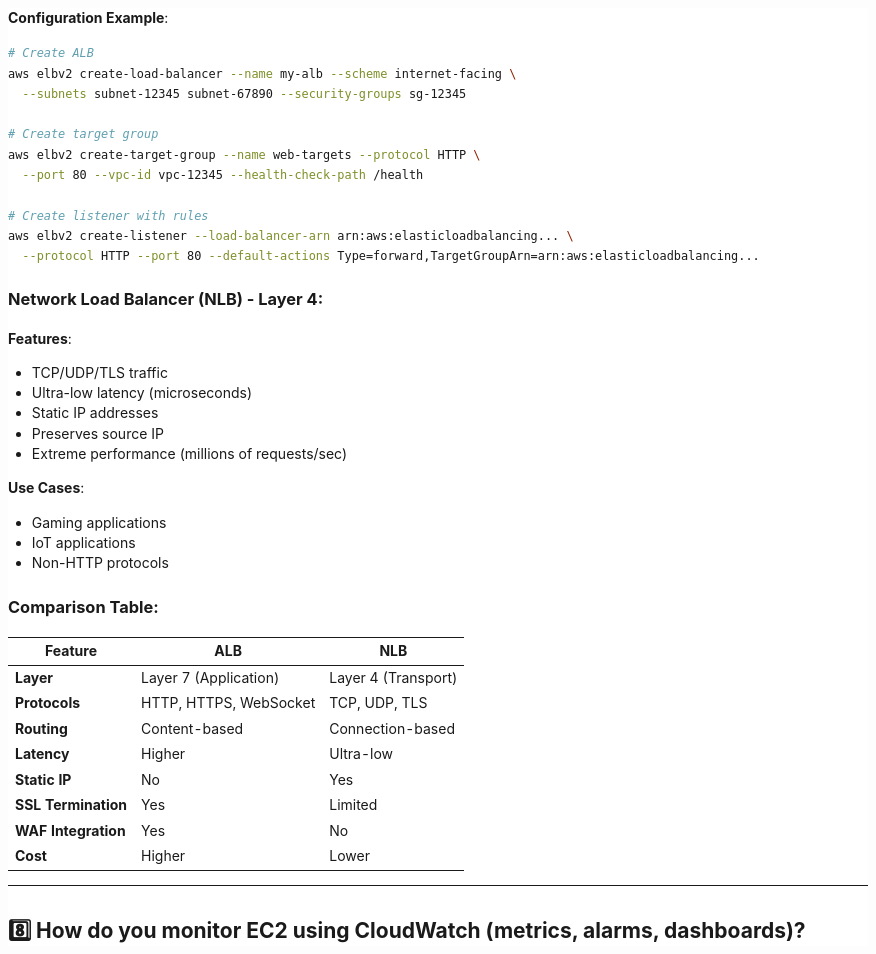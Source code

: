 **Configuration Example**:
```bash
# Create ALB
aws elbv2 create-load-balancer --name my-alb --scheme internet-facing \
  --subnets subnet-12345 subnet-67890 --security-groups sg-12345

# Create target group
aws elbv2 create-target-group --name web-targets --protocol HTTP \
  --port 80 --vpc-id vpc-12345 --health-check-path /health

# Create listener with rules
aws elbv2 create-listener --load-balancer-arn arn:aws:elasticloadbalancing... \
  --protocol HTTP --port 80 --default-actions Type=forward,TargetGroupArn=arn:aws:elasticloadbalancing...
```

### Network Load Balancer (NLB) - Layer 4:

**Features**:
- TCP/UDP/TLS traffic
- Ultra-low latency (microseconds)
- Static IP addresses
- Preserves source IP
- Extreme performance (millions of requests/sec)

**Use Cases**:
- Gaming applications
- IoT applications
- Non-HTTP protocols

### Comparison Table:

| Feature | ALB | NLB |
|---------|-----|-----|
| **Layer** | Layer 7 (Application) | Layer 4 (Transport) |
| **Protocols** | HTTP, HTTPS, WebSocket | TCP, UDP, TLS |
| **Routing** | Content-based | Connection-based |
| **Latency** | Higher | Ultra-low |
| **Static IP** | No | Yes |
| **SSL Termination** | Yes | Limited |
| **WAF Integration** | Yes | No |
| **Cost** | Higher | Lower |

---

## 8️⃣ How do you monitor EC2 using CloudWatch (metrics, alarms, dashboards)?
